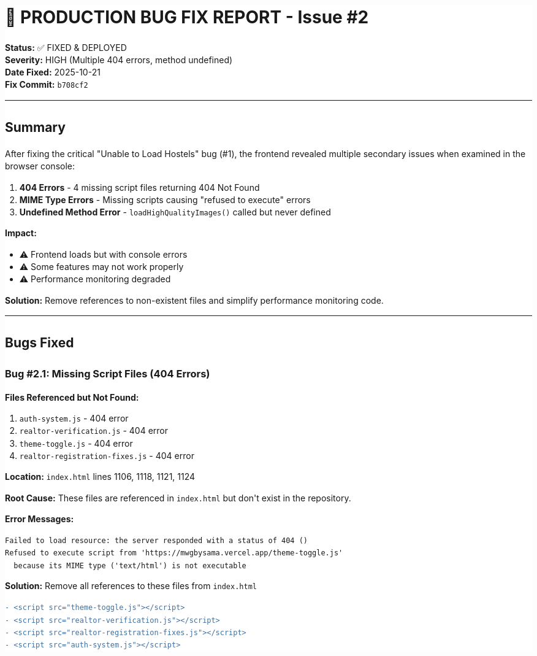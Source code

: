 # 🐛 PRODUCTION BUG FIX REPORT - Issue #2

**Status:** ✅ FIXED & DEPLOYED  
**Severity:** HIGH (Multiple 404 errors, method undefined)  
**Date Fixed:** 2025-10-21  
**Fix Commit:** `b708cf2`

---

## Summary

After fixing the critical "Unable to Load Hostels" bug (#1), the frontend revealed multiple secondary issues when examined in the browser console:

1. **404 Errors** - 4 missing script files returning 404 Not Found
2. **MIME Type Errors** - Missing scripts causing "refused to execute" errors  
3. **Undefined Method Error** - `loadHighQualityImages()` called but never defined

**Impact:** 
- ⚠️ Frontend loads but with console errors
- ⚠️ Some features may not work properly
- ⚠️ Performance monitoring degraded

**Solution:** Remove references to non-existent files and simplify performance monitoring code.

---

## Bugs Fixed

### Bug #2.1: Missing Script Files (404 Errors)

**Files Referenced but Not Found:**
1. `auth-system.js` - 404 error
2. `realtor-verification.js` - 404 error
3. `theme-toggle.js` - 404 error
4. `realtor-registration-fixes.js` - 404 error

**Location:** `index.html` lines 1106, 1118, 1121, 1124

**Root Cause:** These files are referenced in `index.html` but don't exist in the repository.

**Error Messages:**
```
Failed to load resource: the server responded with a status of 404 ()
Refused to execute script from 'https://mwgbysama.vercel.app/theme-toggle.js' 
  because its MIME type ('text/html') is not executable
```

**Solution:** Remove all references to these files from `index.html`

```diff
- <script src="theme-toggle.js"></script>
- <script src="realtor-verification.js"></script>
- <script src="realtor-registration-fixes.js"></script>
- <script src="auth-system.js"></script>
```
